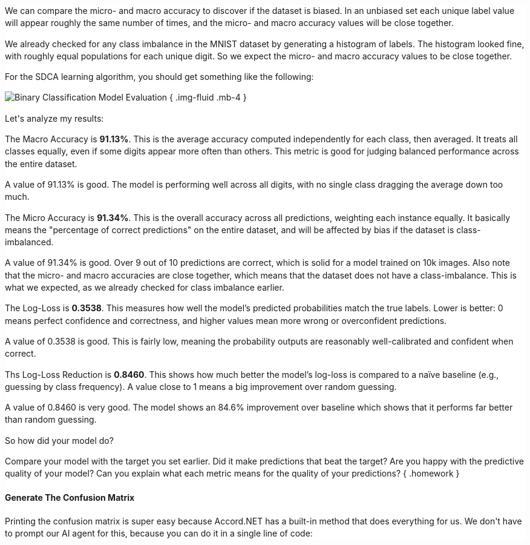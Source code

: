 We can compare the micro- and macro accuracy to discover if the dataset is biased. In an unbiased set each unique label value will appear roughly the same number of times, and the micro- and macro accuracy values will be close together. 

We already checked for any class imbalance in the MNIST dataset by generating a histogram of labels. The histogram looked fine, with roughly equal populations for each unique digit. So we expect the micro- and macro accuracy values to be close together. 

For the SDCA learning algorithm, you should get something like the following:

![Binary Classification Model Evaluation](../img/evaluate.png)
{ .img-fluid .mb-4 }

Let's analyze my results:

The Macro Accuracy is **91.13%**. This is the average accuracy computed independently for each class, then averaged. It treats all classes equally, even if some digits appear more often than others. This metric is good for judging balanced performance across the entire dataset. 

A value of 91.13% is good. The model is performing well across all digits, with no single class dragging the average down too much.

The Micro Accuracy is **91.34%**. This is the overall accuracy across all predictions, weighting each instance equally. It basically means the "percentage of correct predictions" on the entire dataset, and will be affected by bias if the dataset is class-imbalanced.

A value of 91.34% is good. Over 9 out of 10 predictions are correct, which is solid for a model trained on 10k images. Also note that the micro- and macro accuracies are close together, which means that the dataset does not have a class-imbalance. This is what we expected, as we already checked for class imbalance earlier.

The Log-Loss is **0.3538**. This measures how well the model’s predicted probabilities match the true labels. Lower is better: 0 means perfect confidence and correctness, and higher values mean more wrong or overconfident predictions.

A value of 0.3538 is good. This is fairly low, meaning the probability outputs are reasonably well-calibrated and confident when correct.

Ths Log-Loss Reduction is **0.8460**. This shows how much better the model’s log-loss is compared to a naïve baseline (e.g., guessing by class frequency). A value close to 1 means a big improvement over random guessing.

A value of 0.8460 is very good. The model shows an 84.6% improvement over baseline which shows that it performs far better than random guessing.

So how did your model do?

Compare your model with the target you set earlier. Did it make predictions that beat the target? Are you happy with the predictive quality of your model? Can you explain what each metric means for the quality of your predictions? 
{ .homework }

#### Generate The Confusion Matrix

Printing the confusion matrix is super easy because Accord.NET has a built-in method that does everything for us. We don't have to prompt our AI agent for this, because you can do it in a single line of code:
